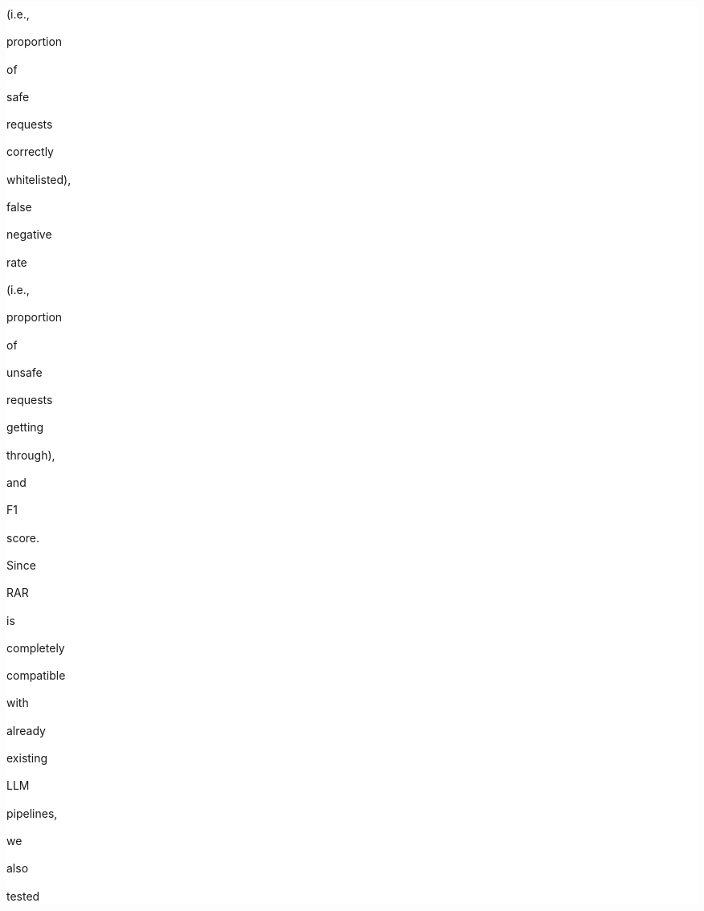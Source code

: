 (i.e.,
 
proportion
 
of
 
safe
 
requests
 
correctly
 
whitelisted),
 
false
 
negative
 
rate
 
(i.e.,
 
proportion
 
of
 
unsafe
 
requests
 
getting
 
through),
 
and
 
F1
 
score.
 
Since
 
RAR
 
is
 
completely
 
compatible
 
with
 
already
 
existing
 
LLM
 
pipelines,
 
we
 
also
 
tested
 